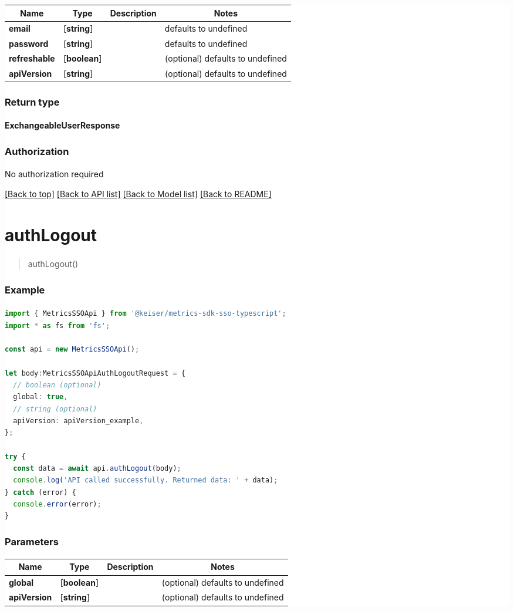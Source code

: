 Name | Type | Description  | Notes
------------- | ------------- | ------------- | -------------
 **email** | [**string**] |  | defaults to undefined
 **password** | [**string**] |  | defaults to undefined
 **refreshable** | [**boolean**] |  | (optional) defaults to undefined
 **apiVersion** | [**string**] |  | (optional) defaults to undefined


### Return type

**ExchangeableUserResponse**

### Authorization

No authorization required


[[Back to top]](#) [[Back to API list]](README.md#documentation-for-api-endpoints) [[Back to Model list]](README.md#documentation-for-models) [[Back to README]](README.md)

# **authLogout**
> authLogout()


### Example


```typescript
import { MetricsSSOApi } from '@keiser/metrics-sdk-sso-typescript';
import * as fs from 'fs';

const api = new MetricsSSOApi();

let body:MetricsSSOApiAuthLogoutRequest = {
  // boolean (optional)
  global: true,
  // string (optional)
  apiVersion: apiVersion_example,
};

try {
  const data = await api.authLogout(body);
  console.log('API called successfully. Returned data: ' + data);
} catch (error) {
  console.error(error);
}
```


### Parameters

Name | Type | Description  | Notes
------------- | ------------- | ------------- | -------------
 **global** | [**boolean**] |  | (optional) defaults to undefined
 **apiVersion** | [**string**] |  | (optional) defaults to undefined
